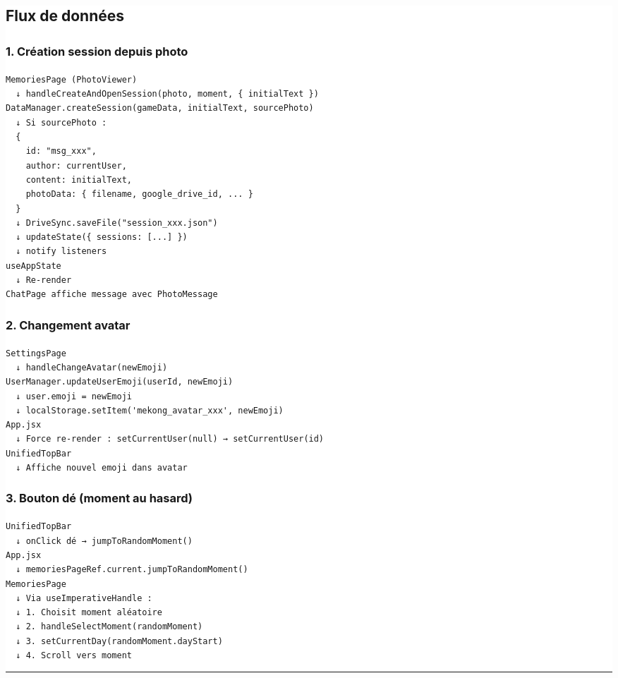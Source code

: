 
## Flux de données

### 1. Création session depuis photo

```
MemoriesPage (PhotoViewer)
  ↓ handleCreateAndOpenSession(photo, moment, { initialText })
DataManager.createSession(gameData, initialText, sourcePhoto)
  ↓ Si sourcePhoto :
  {
    id: "msg_xxx",
    author: currentUser,
    content: initialText,
    photoData: { filename, google_drive_id, ... }
  }
  ↓ DriveSync.saveFile("session_xxx.json")
  ↓ updateState({ sessions: [...] })
  ↓ notify listeners
useAppState
  ↓ Re-render
ChatPage affiche message avec PhotoMessage
```

### 2. Changement avatar

```
SettingsPage
  ↓ handleChangeAvatar(newEmoji)
UserManager.updateUserEmoji(userId, newEmoji)
  ↓ user.emoji = newEmoji
  ↓ localStorage.setItem('mekong_avatar_xxx', newEmoji)
App.jsx
  ↓ Force re-render : setCurrentUser(null) → setCurrentUser(id)
UnifiedTopBar
  ↓ Affiche nouvel emoji dans avatar
```

### 3. Bouton dé (moment au hasard)

```
UnifiedTopBar
  ↓ onClick dé → jumpToRandomMoment()
App.jsx
  ↓ memoriesPageRef.current.jumpToRandomMoment()
MemoriesPage
  ↓ Via useImperativeHandle :
  ↓ 1. Choisit moment aléatoire
  ↓ 2. handleSelectMoment(randomMoment)
  ↓ 3. setCurrentDay(randomMoment.dayStart)
  ↓ 4. Scroll vers moment
```

---